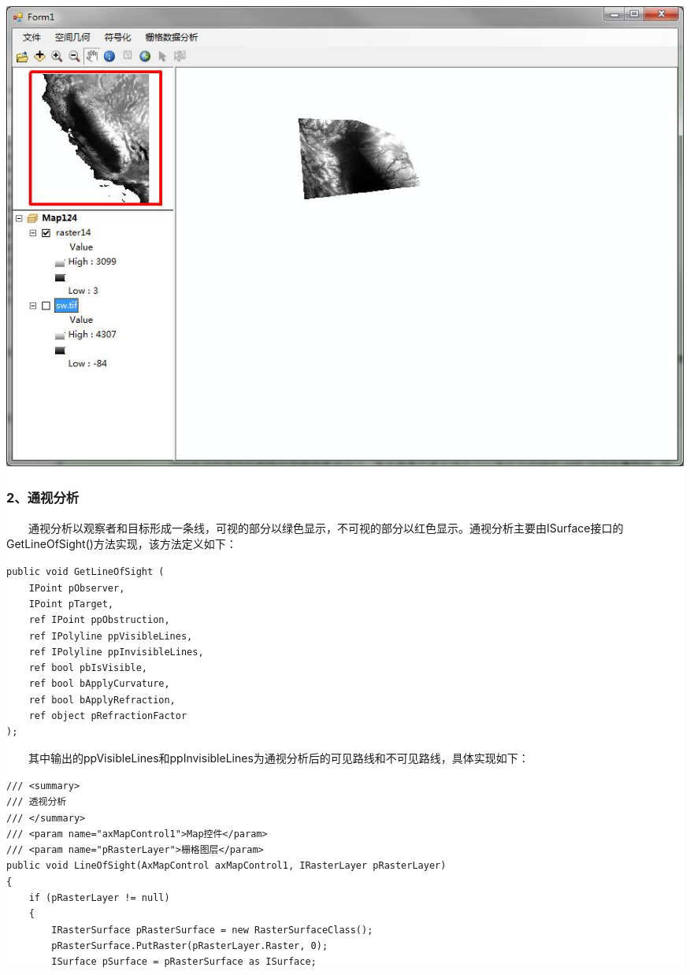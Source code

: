 ![alt](https://raw.githubusercontent.com/PandaL33/PandaL33.github.io/master/img/in-post/raster/raster-6.jpeg)


### 2、通视分析

&emsp;&emsp;通视分析以观察者和目标形成一条线，可视的部分以绿色显示，不可视的部分以红色显示。通视分析主要由ISurface接口的GetLineOfSight()方法实现，该方法定义如下：

```
public void GetLineOfSight (
    IPoint pObserver,
    IPoint pTarget,
    ref IPoint ppObstruction,
    ref IPolyline ppVisibleLines,
    ref IPolyline ppInvisibleLines,
    ref bool pbIsVisible,
    ref bool bApplyCurvature,
    ref bool bApplyRefraction,
    ref object pRefractionFactor
);
```

&emsp;&emsp;其中输出的ppVisibleLines和ppInvisibleLines为通视分析后的可见路线和不可见路线，具体实现如下：

```
/// <summary>
/// 透视分析
/// </summary>
/// <param name="axMapControl1">Map控件</param>
/// <param name="pRasterLayer">栅格图层</param>
public void LineOfSight(AxMapControl axMapControl1, IRasterLayer pRasterLayer)
{
    if (pRasterLayer != null)
    {
        IRasterSurface pRasterSurface = new RasterSurfaceClass();
        pRasterSurface.PutRaster(pRasterLayer.Raster, 0);
        ISurface pSurface = pRasterSurface as ISurface;
```